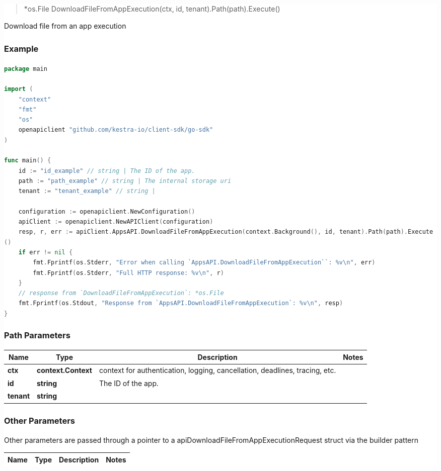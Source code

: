 > *os.File DownloadFileFromAppExecution(ctx, id, tenant).Path(path).Execute()

Download file from an app execution

### Example

```go
package main

import (
	"context"
	"fmt"
	"os"
	openapiclient "github.com/kestra-io/client-sdk/go-sdk"
)

func main() {
	id := "id_example" // string | The ID of the app.
	path := "path_example" // string | The internal storage uri
	tenant := "tenant_example" // string | 

	configuration := openapiclient.NewConfiguration()
	apiClient := openapiclient.NewAPIClient(configuration)
	resp, r, err := apiClient.AppsAPI.DownloadFileFromAppExecution(context.Background(), id, tenant).Path(path).Execute()
	if err != nil {
		fmt.Fprintf(os.Stderr, "Error when calling `AppsAPI.DownloadFileFromAppExecution``: %v\n", err)
		fmt.Fprintf(os.Stderr, "Full HTTP response: %v\n", r)
	}
	// response from `DownloadFileFromAppExecution`: *os.File
	fmt.Fprintf(os.Stdout, "Response from `AppsAPI.DownloadFileFromAppExecution`: %v\n", resp)
}
```

### Path Parameters


Name | Type | Description  | Notes
------------- | ------------- | ------------- | -------------
**ctx** | **context.Context** | context for authentication, logging, cancellation, deadlines, tracing, etc.
**id** | **string** | The ID of the app. | 
**tenant** | **string** |  | 

### Other Parameters

Other parameters are passed through a pointer to a apiDownloadFileFromAppExecutionRequest struct via the builder pattern


Name | Type | Description  | Notes
------------- | ------------- | ------------- | -------------
